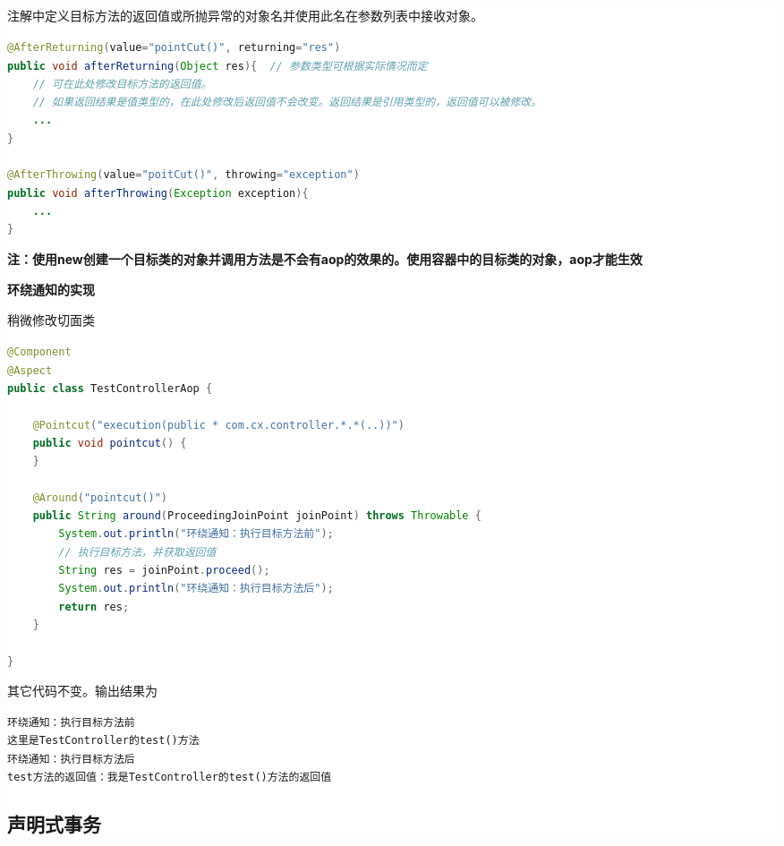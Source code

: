   

注解中定义目标方法的返回值或所抛异常的对象名并使用此名在参数列表中接收对象。

```java
@AfterReturning(value="pointCut()", returning="res")
public void afterReturning(Object res){  // 参数类型可根据实际情况而定
    // 可在此处修改目标方法的返回值。
    // 如果返回结果是值类型的，在此处修改后返回值不会改变。返回结果是引用类型的，返回值可以被修改。
    ...
}

@AfterThrowing(value="poitCut()", throwing="exception")
public void afterThrowing(Exception exception){
    ...
}
```

**注：使用new创建一个目标类的对象并调用方法是不会有aop的效果的。使用容器中的目标类的对象，aop才能生效**



**环绕通知的实现**

稍微修改切面类

```java
@Component
@Aspect
public class TestControllerAop {

    @Pointcut("execution(public * com.cx.controller.*.*(..))")
    public void pointcut() {
    }

    @Around("pointcut()")
    public String around(ProceedingJoinPoint joinPoint) throws Throwable {
        System.out.println("环绕通知：执行目标方法前");
        // 执行目标方法，并获取返回值
        String res = joinPoint.proceed();
        System.out.println("环绕通知：执行目标方法后");
        return res;
    }

}
```

其它代码不变。输出结果为

```
环绕通知：执行目标方法前
这里是TestController的test()方法
环绕通知：执行目标方法后
test方法的返回值：我是TestController的test()方法的返回值
```



## 声明式事务
